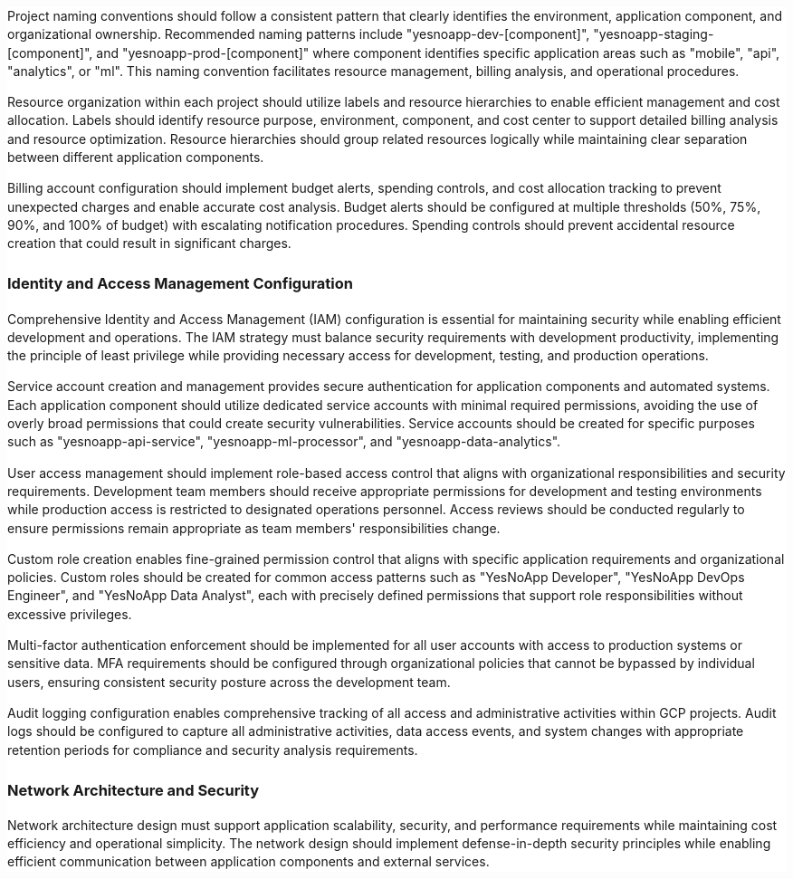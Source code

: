 Project naming conventions should follow a consistent pattern that clearly identifies the environment, application component, and organizational ownership. Recommended naming patterns include "yesnoapp-dev-[component]", "yesnoapp-staging-[component]", and "yesnoapp-prod-[component]" where component identifies specific application areas such as "mobile", "api", "analytics", or "ml". This naming convention facilitates resource management, billing analysis, and operational procedures.

Resource organization within each project should utilize labels and resource hierarchies to enable efficient management and cost allocation. Labels should identify resource purpose, environment, component, and cost center to support detailed billing analysis and resource optimization. Resource hierarchies should group related resources logically while maintaining clear separation between different application components.

Billing account configuration should implement budget alerts, spending controls, and cost allocation tracking to prevent unexpected charges and enable accurate cost analysis. Budget alerts should be configured at multiple thresholds (50%, 75%, 90%, and 100% of budget) with escalating notification procedures. Spending controls should prevent accidental resource creation that could result in significant charges.

### Identity and Access Management Configuration

Comprehensive Identity and Access Management (IAM) configuration is essential for maintaining security while enabling efficient development and operations. The IAM strategy must balance security requirements with development productivity, implementing the principle of least privilege while providing necessary access for development, testing, and production operations.

Service account creation and management provides secure authentication for application components and automated systems. Each application component should utilize dedicated service accounts with minimal required permissions, avoiding the use of overly broad permissions that could create security vulnerabilities. Service accounts should be created for specific purposes such as "yesnoapp-api-service", "yesnoapp-ml-processor", and "yesnoapp-data-analytics".

User access management should implement role-based access control that aligns with organizational responsibilities and security requirements. Development team members should receive appropriate permissions for development and testing environments while production access is restricted to designated operations personnel. Access reviews should be conducted regularly to ensure permissions remain appropriate as team members' responsibilities change.

Custom role creation enables fine-grained permission control that aligns with specific application requirements and organizational policies. Custom roles should be created for common access patterns such as "YesNoApp Developer", "YesNoApp DevOps Engineer", and "YesNoApp Data Analyst", each with precisely defined permissions that support role responsibilities without excessive privileges.

Multi-factor authentication enforcement should be implemented for all user accounts with access to production systems or sensitive data. MFA requirements should be configured through organizational policies that cannot be bypassed by individual users, ensuring consistent security posture across the development team.

Audit logging configuration enables comprehensive tracking of all access and administrative activities within GCP projects. Audit logs should be configured to capture all administrative activities, data access events, and system changes with appropriate retention periods for compliance and security analysis requirements.

### Network Architecture and Security

Network architecture design must support application scalability, security, and performance requirements while maintaining cost efficiency and operational simplicity. The network design should implement defense-in-depth security principles while enabling efficient communication between application components and external services.

